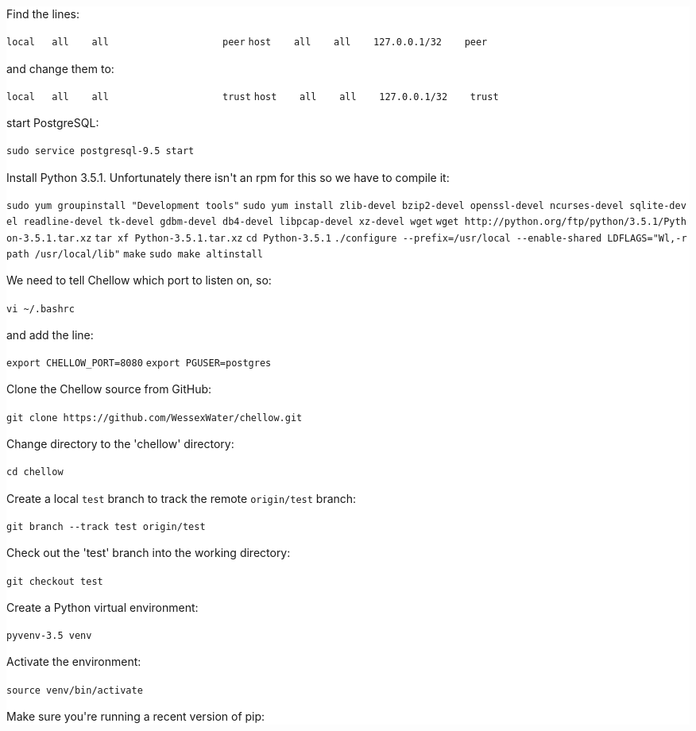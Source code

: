 Find the lines:

`local   all    all                    peer`
`host    all    all    127.0.0.1/32    peer`

and change them to:

`local   all    all                    trust`
`host    all    all    127.0.0.1/32    trust`

start PostgreSQL:

`sudo service postgresql-9.5 start`

Install Python 3.5.1. Unfortunately there isn't an rpm for this so we have to
compile it:

`sudo yum groupinstall "Development tools"`
`sudo yum install zlib-devel bzip2-devel openssl-devel ncurses-devel sqlite-devel readline-devel tk-devel gdbm-devel db4-devel libpcap-devel xz-devel wget`
`wget http://python.org/ftp/python/3.5.1/Python-3.5.1.tar.xz`
`tar xf Python-3.5.1.tar.xz`
`cd Python-3.5.1`
`./configure --prefix=/usr/local --enable-shared LDFLAGS="Wl,-rpath /usr/local/lib"`
`make`
`sudo make altinstall`

We need to tell Chellow which port to listen on, so:

`vi ~/.bashrc`

and add the line:

`export CHELLOW_PORT=8080`
`export PGUSER=postgres`

Clone the Chellow source from GitHub:

`git clone https://github.com/WessexWater/chellow.git`

Change directory to the 'chellow' directory:

`cd chellow`

Create a local `test` branch to track the remote `origin/test` branch:

`git branch --track test origin/test`

Check out the 'test' branch into the working directory:

`git checkout test`

Create a Python virtual environment:

`pyvenv-3.5 venv`

Activate the environment:

`source venv/bin/activate`

Make sure you're running a recent version of pip:
